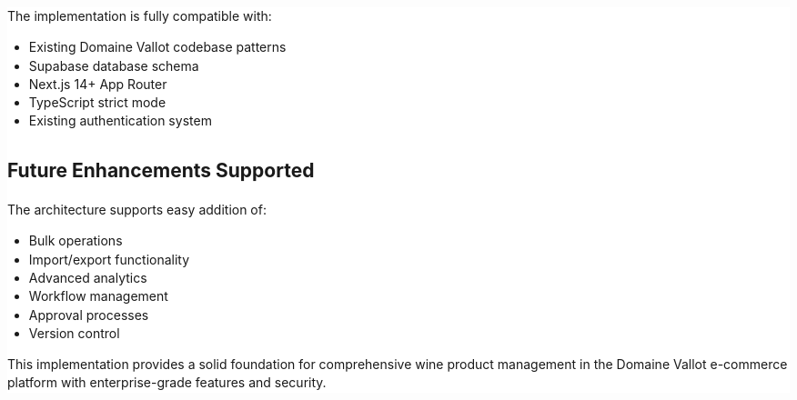 The implementation is fully compatible with:
- Existing Domaine Vallot codebase patterns
- Supabase database schema
- Next.js 14+ App Router
- TypeScript strict mode
- Existing authentication system

## Future Enhancements Supported

The architecture supports easy addition of:
- Bulk operations
- Import/export functionality
- Advanced analytics
- Workflow management
- Approval processes
- Version control

This implementation provides a solid foundation for comprehensive wine product management in the Domaine Vallot e-commerce platform with enterprise-grade features and security.